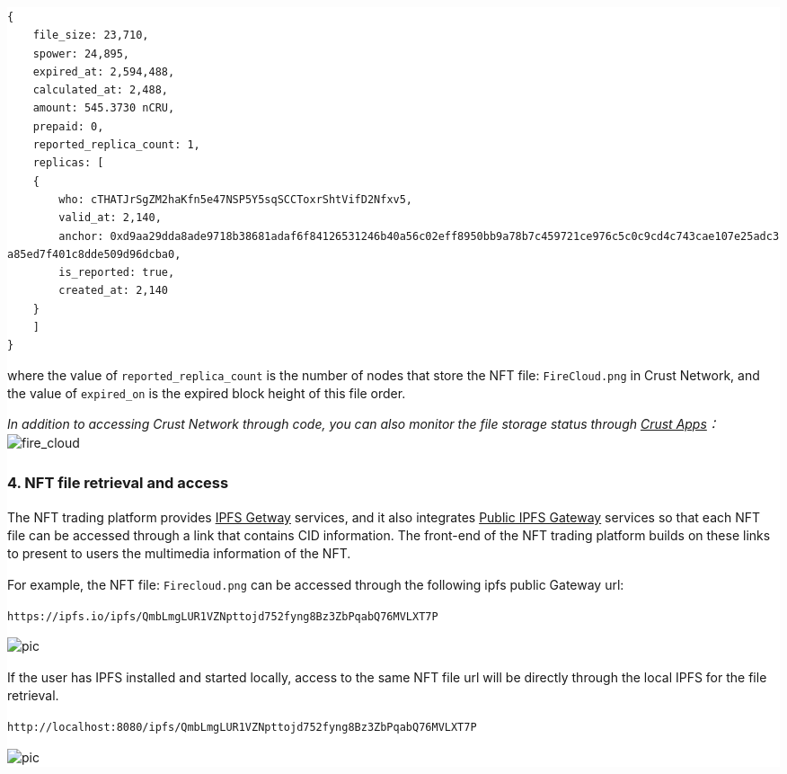 ```
{
    file_size: 23,710,
    spower: 24,895,
    expired_at: 2,594,488,
    calculated_at: 2,488,
    amount: 545.3730 nCRU,
    prepaid: 0,
    reported_replica_count: 1,
    replicas: [
    {
        who: cTHATJrSgZM2haKfn5e47NSP5Y5sqSCCToxrShtVifD2Nfxv5,
        valid_at: 2,140,
        anchor: 0xd9aa29dda8ade9718b38681adaf6f84126531246b40a56c02eff8950bb9a78b7c459721ce976c5c0c9cd4c743cae107e25adc3a85ed7f401c8dde509d96dcba0,
        is_reported: true,
        created_at: 2,140
    }
    ]
}
```

where the value of `reported_replica_count` is the number of nodes that store the NFT file: `FireCloud.png` in Crust Network, and the value of `expired_on` is the expired block height of this file order.

*In addition to accessing Crust Network through code, you can also monitor the file storage status through [Crust Apps](https://apps.crust.network/#/storage/market)：*
![fire_cloud](https://crust-data.oss-cn-shanghai.aliyuncs.com/wiki/build/fire_cloud.png)

### 4. NFT file retrieval and access

The NFT trading platform provides [IPFS Getway](https://docs.ipfs.io/concepts/ipfs-gateway/#gateway-types) services, and it also integrates [Public IPFS Gateway](https://ipfs.github.io/public-gateway-checker/) services so that each NFT file can be accessed through a link that contains CID information. The front-end of the NFT trading platform builds on these links to present to users the multimedia information of the NFT.

For example, the NFT file: `Firecloud.png` can be accessed through the following ipfs public Gateway url:

```url
https://ipfs.io/ipfs/QmbLmgLUR1VZNpttojd752fyng8Bz3ZbPqabQ76MVLXT7P
```

![pic](assets/build/ipfsio-nft.png)

If the user has IPFS installed and started locally, access to the same NFT file url will be directly through the local IPFS for the file retrieval.

```url
http://localhost:8080/ipfs/QmbLmgLUR1VZNpttojd752fyng8Bz3ZbPqabQ76MVLXT7P
```

![pic](https://crust-data.oss-cn-shanghai.aliyuncs.com/wiki/build/local.png)
